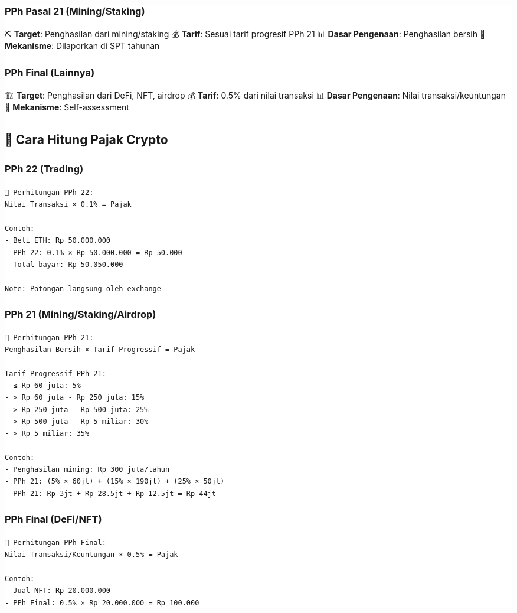 ### **PPh Pasal 21 (Mining/Staking)**
⛏️ **Target**: Penghasilan dari mining/staking
💰 **Tarif**: Sesuai tarif progresif PPh 21
📊 **Dasar Pengenaan**: Penghasilan bersih
🔄 **Mekanisme**: Dilaporkan di SPT tahunan

### **PPh Final (Lainnya)**
🏗️ **Target**: Penghasilan dari DeFi, NFT, airdrop
💰 **Tarif**: 0.5% dari nilai transaksi
📊 **Dasar Pengenaan**: Nilai transaksi/keuntungan
🔄 **Mekanisme**: Self-assessment

## 🧮 Cara Hitung Pajak Crypto

### **PPh 22 (Trading)**
```
📝 Perhitungan PPh 22:
Nilai Transaksi × 0.1% = Pajak

Contoh:
- Beli ETH: Rp 50.000.000
- PPh 22: 0.1% × Rp 50.000.000 = Rp 50.000
- Total bayar: Rp 50.050.000

Note: Potongan langsung oleh exchange
```

### **PPh 21 (Mining/Staking/Airdrop)**
```
📝 Perhitungan PPh 21:
Penghasilan Bersih × Tarif Progressif = Pajak

Tarif Progressif PPh 21:
- ≤ Rp 60 juta: 5%
- > Rp 60 juta - Rp 250 juta: 15%
- > Rp 250 juta - Rp 500 juta: 25%
- > Rp 500 juta - Rp 5 miliar: 30%
- > Rp 5 miliar: 35%

Contoh:
- Penghasilan mining: Rp 300 juta/tahun
- PPh 21: (5% × 60jt) + (15% × 190jt) + (25% × 50jt)
- PPh 21: Rp 3jt + Rp 28.5jt + Rp 12.5jt = Rp 44jt
```

### **PPh Final (DeFi/NFT)**
```
📝 Perhitungan PPh Final:
Nilai Transaksi/Keuntungan × 0.5% = Pajak

Contoh:
- Jual NFT: Rp 20.000.000
- PPh Final: 0.5% × Rp 20.000.000 = Rp 100.000
```
